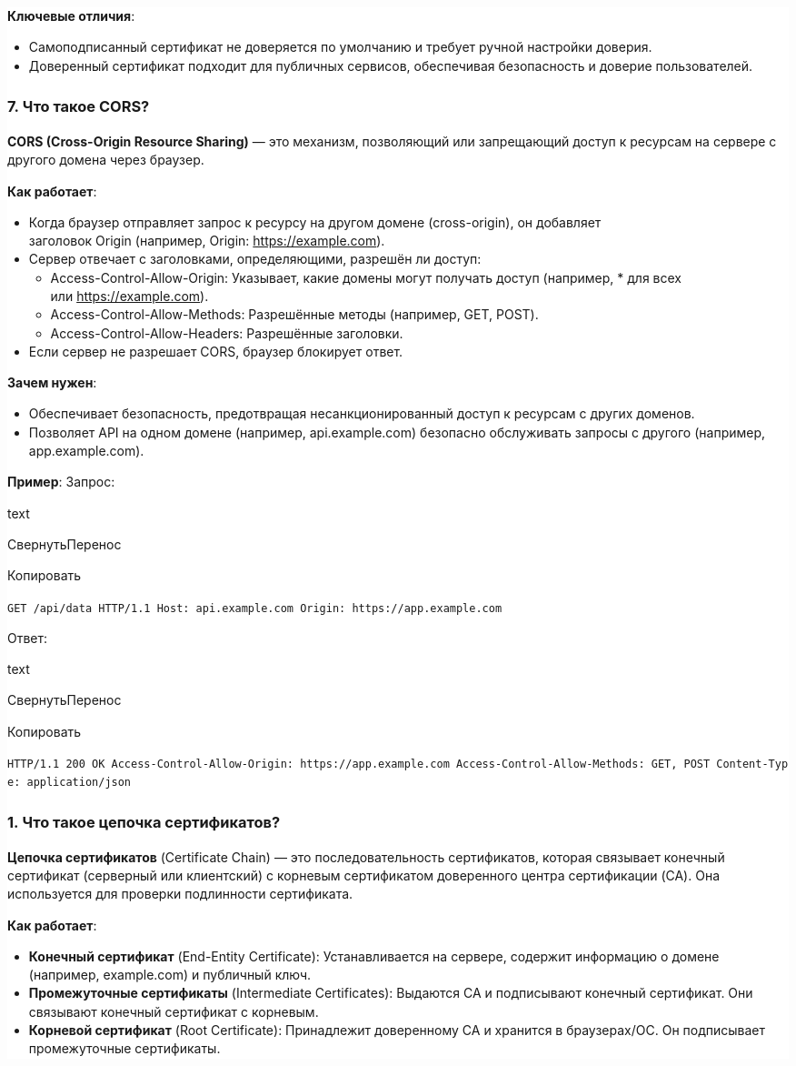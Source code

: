 **Ключевые отличия**:

- Самоподписанный сертификат не доверяется по умолчанию и требует ручной настройки доверия.
- Доверенный сертификат подходит для публичных сервисов, обеспечивая безопасность и доверие пользователей.

### 7. **Что такое CORS?**

**CORS (Cross-Origin Resource Sharing)** — это механизм, позволяющий или запрещающий доступ к ресурсам на сервере с другого домена через браузер.

**Как работает**:

- Когда браузер отправляет запрос к ресурсу на другом домене (cross-origin), он добавляет заголовок Origin (например, Origin: https://example.com).
- Сервер отвечает с заголовками, определяющими, разрешён ли доступ:
    - Access-Control-Allow-Origin: Указывает, какие домены могут получать доступ (например, * для всех или https://example.com).
    - Access-Control-Allow-Methods: Разрешённые методы (например, GET, POST).
    - Access-Control-Allow-Headers: Разрешённые заголовки.
- Если сервер не разрешает CORS, браузер блокирует ответ.

**Зачем нужен**:

- Обеспечивает безопасность, предотвращая несанкционированный доступ к ресурсам с других доменов.
- Позволяет API на одном домене (например, api.example.com) безопасно обслуживать запросы с другого (например, app.example.com).

**Пример**: Запрос:

text

СвернутьПеренос

Копировать

`GET /api/data HTTP/1.1 Host: api.example.com Origin: https://app.example.com`

Ответ:

text

СвернутьПеренос

Копировать

`HTTP/1.1 200 OK Access-Control-Allow-Origin: https://app.example.com Access-Control-Allow-Methods: GET, POST Content-Type: application/json`

### 1. **Что такое цепочка сертификатов?**

**Цепочка сертификатов** (Certificate Chain) — это последовательность сертификатов, которая связывает конечный сертификат (серверный или клиентский) с корневым сертификатом доверенного центра сертификации (CA). Она используется для проверки подлинности сертификата.

**Как работает**:

- **Конечный сертификат** (End-Entity Certificate): Устанавливается на сервере, содержит информацию о домене (например, example.com) и публичный ключ.
- **Промежуточные сертификаты** (Intermediate Certificates): Выдаются CA и подписывают конечный сертификат. Они связывают конечный сертификат с корневым.
- **Корневой сертификат** (Root Certificate): Принадлежит доверенному CA и хранится в браузерах/ОС. Он подписывает промежуточные сертификаты.
